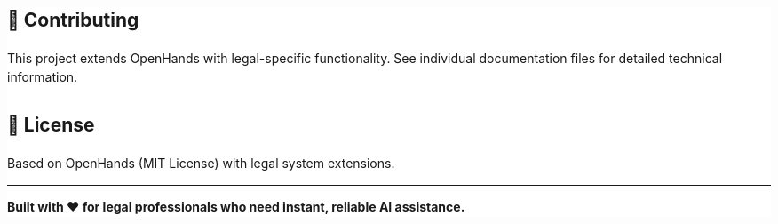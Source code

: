 ## 🤝 Contributing

This project extends OpenHands with legal-specific functionality. See individual documentation files for detailed technical information.

## 📄 License

Based on OpenHands (MIT License) with legal system extensions.

---

**Built with ❤️ for legal professionals who need instant, reliable AI assistance.**
